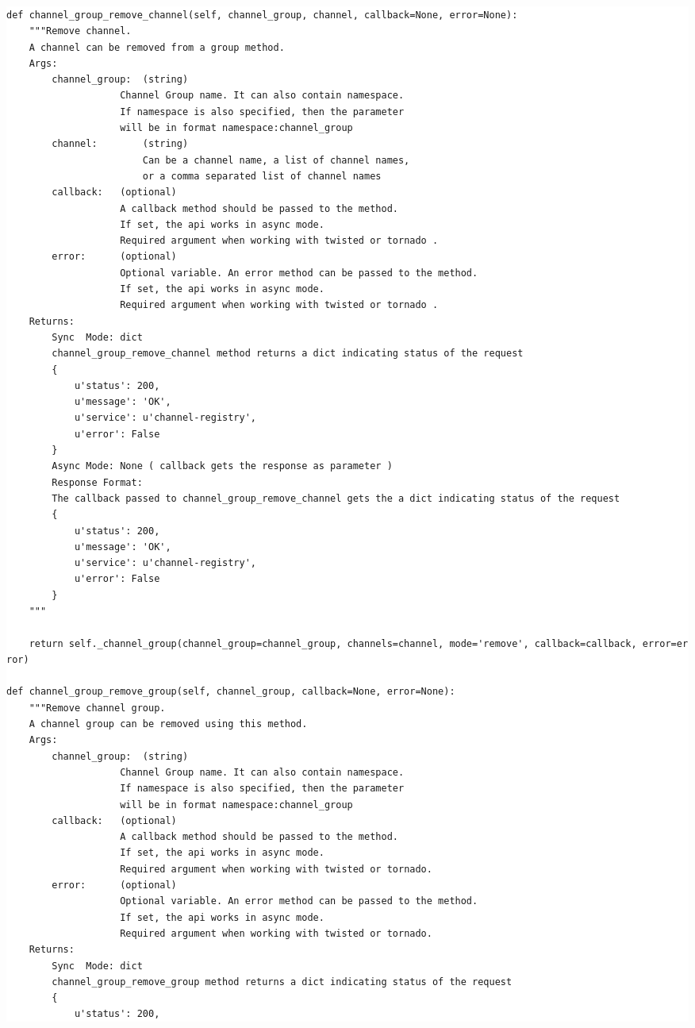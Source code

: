     def channel_group_remove_channel(self, channel_group, channel, callback=None, error=None):
        """Remove channel.
        A channel can be removed from a group method.
        Args:
            channel_group:  (string)
                        Channel Group name. It can also contain namespace.
                        If namespace is also specified, then the parameter
                        will be in format namespace:channel_group
            channel:        (string)
                            Can be a channel name, a list of channel names,
                            or a comma separated list of channel names
            callback:   (optional)
                        A callback method should be passed to the method.
                        If set, the api works in async mode.
                        Required argument when working with twisted or tornado .
            error:      (optional)
                        Optional variable. An error method can be passed to the method.
                        If set, the api works in async mode.
                        Required argument when working with twisted or tornado .
        Returns:
            Sync  Mode: dict
            channel_group_remove_channel method returns a dict indicating status of the request
            {
                u'status': 200,
                u'message': 'OK',
                u'service': u'channel-registry',
                u'error': False
            }
            Async Mode: None ( callback gets the response as parameter )
            Response Format:
            The callback passed to channel_group_remove_channel gets the a dict indicating status of the request
            {
                u'status': 200,
                u'message': 'OK',
                u'service': u'channel-registry',
                u'error': False
            }
        """

        return self._channel_group(channel_group=channel_group, channels=channel, mode='remove', callback=callback, error=error)

    def channel_group_remove_group(self, channel_group, callback=None, error=None):
        """Remove channel group.
        A channel group can be removed using this method.
        Args:
            channel_group:  (string)
                        Channel Group name. It can also contain namespace.
                        If namespace is also specified, then the parameter
                        will be in format namespace:channel_group
            callback:   (optional)
                        A callback method should be passed to the method.
                        If set, the api works in async mode.
                        Required argument when working with twisted or tornado.
            error:      (optional)
                        Optional variable. An error method can be passed to the method.
                        If set, the api works in async mode.
                        Required argument when working with twisted or tornado.
        Returns:
            Sync  Mode: dict
            channel_group_remove_group method returns a dict indicating status of the request
            {
                u'status': 200,